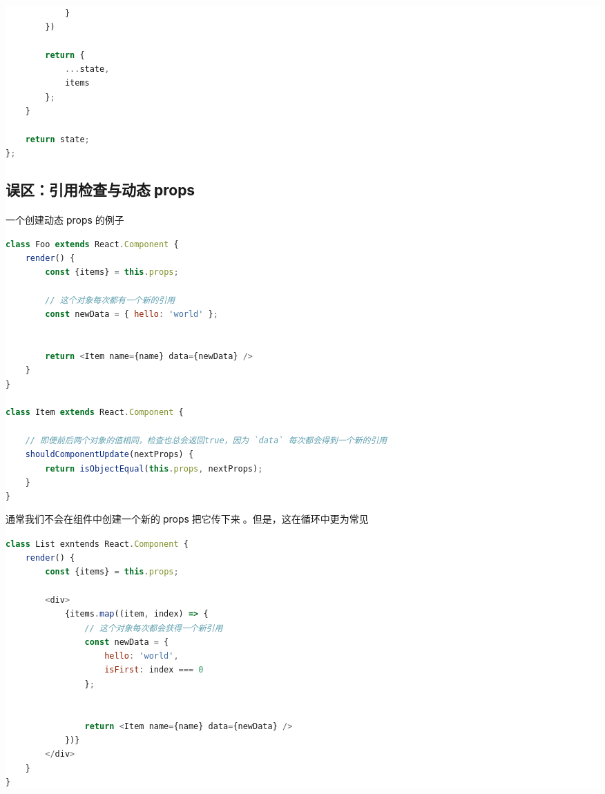 ```javascript
            }
        })

        return {
            ...state,
            items
        };
    }

    return state;
};
```


## 误区：引用检查与动态 props

一个创建动态 props 的例子

```javascript
class Foo extends React.Component {
    render() {
        const {items} = this.props;

        // 这个对象每次都有一个新的引用
        const newData = { hello: 'world' };


        return <Item name={name} data={newData} />
    }
}

class Item extends React.Component {

    // 即便前后两个对象的值相同，检查也总会返回true，因为 `data` 每次都会得到一个新的引用
    shouldComponentUpdate(nextProps) {
        return isObjectEqual(this.props, nextProps);
    }
}
```

通常我们不会在组件中创建一个新的 props 把它传下来 。但是，这在循环中更为常见

```javascript
class List exntends React.Component {
    render() {
        const {items} = this.props;

        <div>
            {items.map((item, index) => {
                // 这个对象每次都会获得一个新引用
                const newData = {
                    hello: 'world',
                    isFirst: index === 0
                };


                return <Item name={name} data={newData} />
            })}
        </div>
    }
}
```
